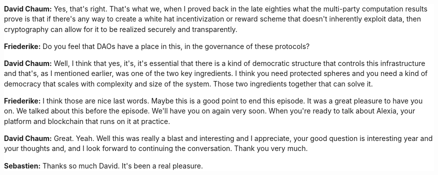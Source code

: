 **David Chaum:**        Yes, that's right. That's what we, when I proved back in the late eighties what the multi-party computation results prove is that if there's any way to create a white hat incentivization or reward scheme that doesn't inherently exploit data, then cryptography can allow for it to be realized securely and transparently.  

**Friederike:**        Do you feel that DAOs have a place in this, in the governance of these protocols?  

**David Chaum:**        Well, I think that yes, it's, it's essential that there is a kind of democratic structure that controls this infrastructure and that's, as I mentioned earlier, was one of the two key ingredients. I think you need protected spheres and you need a kind of democracy that scales with complexity and size of the system. Those two ingredients together that can solve it.  

**Friederike:**        I think those are nice last words. Maybe this is a good point to end this episode. It was a great pleasure to have you on. We talked about this before the episode. We'll have you on again very soon. When you're ready to talk about Alexia, your platform and blockchain that runs on it at practice.  

**David Chaum:**        Great. Yeah. Well this was really a blast and interesting and I appreciate, your good question is interesting year and your thoughts and, and I look forward to continuing the conversation. Thank you very much.  

**Sebastien:**        Thanks so much David. It's been a real pleasure.  

